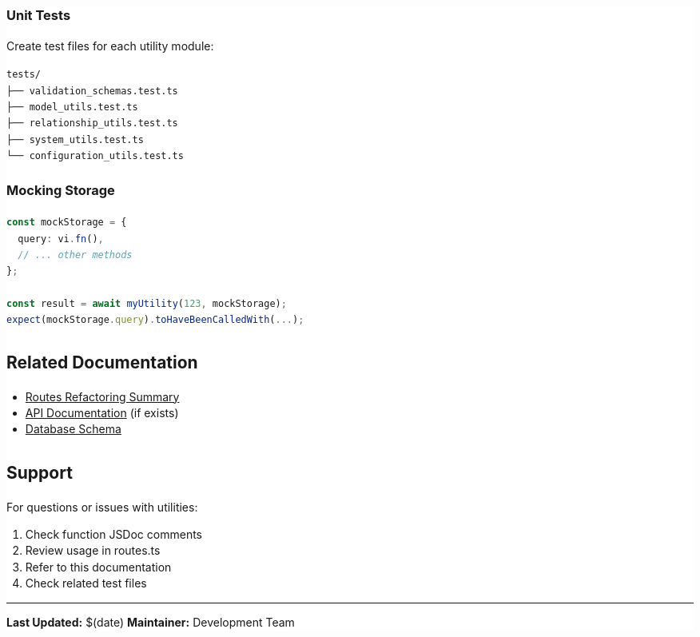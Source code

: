 ### Unit Tests
Create test files for each utility module:
```
tests/
├── validation_schemas.test.ts
├── model_utils.test.ts
├── relationship_utils.test.ts
├── system_utils.test.ts
└── configuration_utils.test.ts
```

### Mocking Storage
```typescript
const mockStorage = {
  query: vi.fn(),
  // ... other methods
};

const result = await myUtility(123, mockStorage);
expect(mockStorage.query).toHaveBeenCalledWith(...);
```

## Related Documentation

- [Routes Refactoring Summary](../docs/routes-refactoring-summary.md)
- [API Documentation](../docs/api-documentation.md) (if exists)
- [Database Schema](../../shared/schema.ts)

## Support

For questions or issues with utilities:
1. Check function JSDoc comments
2. Review usage in routes.ts
3. Refer to this documentation
4. Check related test files

---

**Last Updated:** $(date)
**Maintainer:** Development Team
